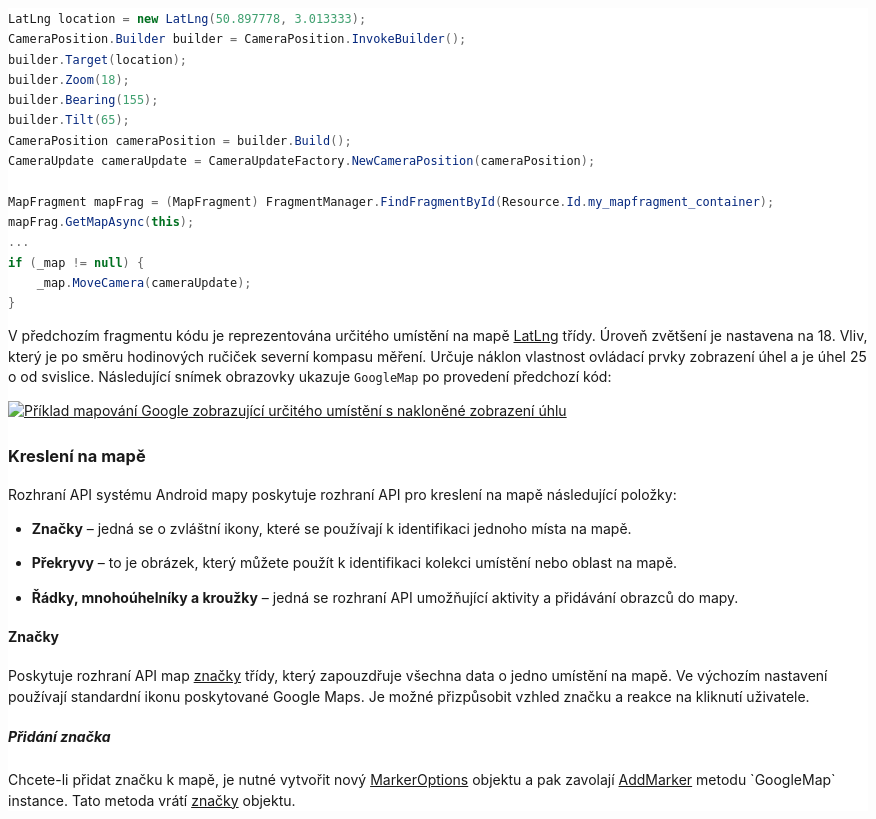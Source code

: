 ```csharp
LatLng location = new LatLng(50.897778, 3.013333);
CameraPosition.Builder builder = CameraPosition.InvokeBuilder();
builder.Target(location);
builder.Zoom(18);
builder.Bearing(155);
builder.Tilt(65);
CameraPosition cameraPosition = builder.Build();
CameraUpdate cameraUpdate = CameraUpdateFactory.NewCameraPosition(cameraPosition);

MapFragment mapFrag = (MapFragment) FragmentManager.FindFragmentById(Resource.Id.my_mapfragment_container);
mapFrag.GetMapAsync(this);
...
if (_map != null) {
    _map.MoveCamera(cameraUpdate);
}
```

V předchozím fragmentu kódu je reprezentována určitého umístění na mapě [LatLng](https://developers.google.com/maps/documentation/android/reference/com/google/android/gms/maps/model/LatLng) třídy. Úroveň zvětšení je nastavena na 18. Vliv, který je po směru hodinových ručiček severní kompasu měření. Určuje náklon vlastnost ovládací prvky zobrazení úhel a je úhel 25 o od svislice. Následující snímek obrazovky ukazuje `GoogleMap` po provedení předchozí kód:

[![Příklad mapování Google zobrazující určitého umístění s nakloněné zobrazení úhlu](maps-api-images/image06-sml.png)](maps-api-images/image06.png)

<a name="Adding_Overlays_to_a_Map" />

### <a name="drawing-on-the-map"></a>Kreslení na mapě

Rozhraní API systému Android mapy poskytuje rozhraní API pro kreslení na mapě následující položky:

-  **Značky** – jedná se o zvláštní ikony, které se používají k identifikaci jednoho místa na mapě.

-  **Překryvy** – to je obrázek, který můžete použít k identifikaci kolekci umístění nebo oblast na mapě.

-  **Řádky, mnohoúhelníky a kroužky** – jedná se rozhraní API umožňující aktivity a přidávání obrazců do mapy.

<a name="markers" />

#### <a name="markers"></a>Značky

Poskytuje rozhraní API map [značky](https://developers.google.com/maps/documentation/android/reference/com/google/android/gms/maps/model/Marker) třídy, který zapouzdřuje všechna data o jedno umístění na mapě. Ve výchozím nastavení používají standardní ikonu poskytované Google Maps. Je možné přizpůsobit vzhled značku a reakce na kliknutí uživatele.

<a name="AddingAMarker" />

##### <a name="adding-a-marker"></a>Přidání značka

Chcete-li přidat značku k mapě, je nutné vytvořit nový [MarkerOptions](https://developers.google.com/android/reference/com/google/android/gms/maps/model/MarkerOptions) objektu a pak zavolají [AddMarker](http://developer.android.com/reference/com/google/android/gms/maps/GoogleMap.html#addMarker(com.google.android.gms.maps.model.MarkerOptions)) metodu `GoogleMap` instance. Tato metoda vrátí [značky](https://developers.google.com/maps/documentation/android/reference/com/google/android/gms/maps/model/Marker) objektu.
